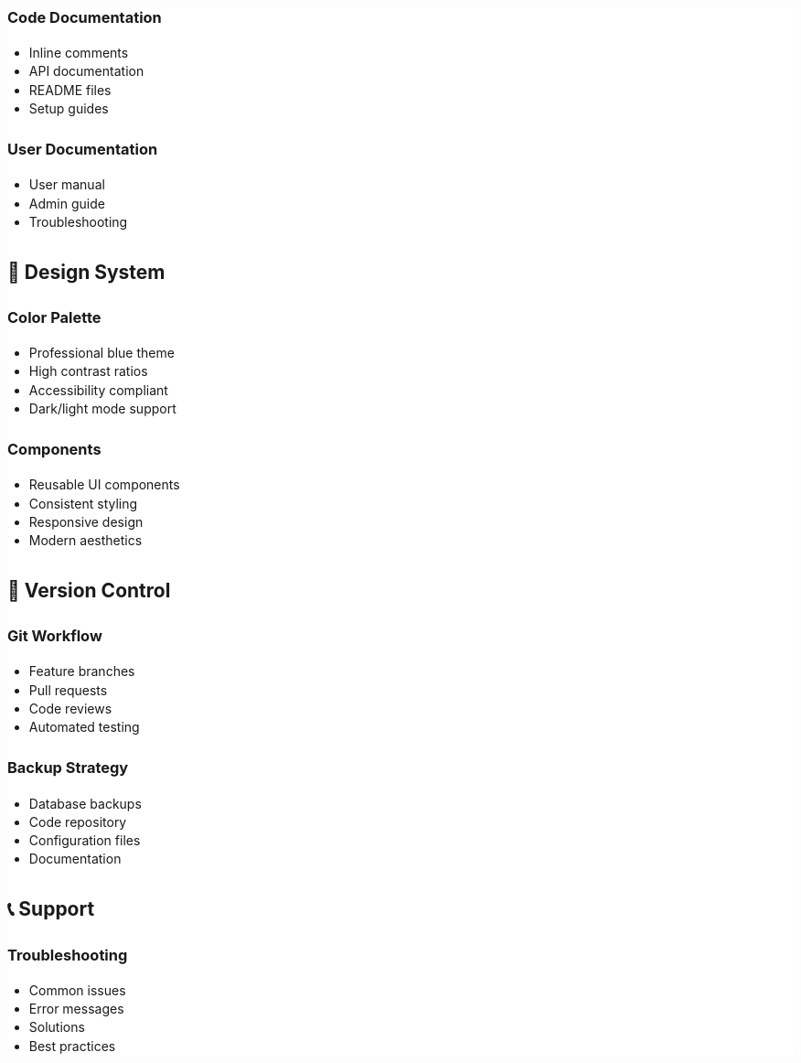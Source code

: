 ### Code Documentation
- Inline comments
- API documentation
- README files
- Setup guides

### User Documentation
- User manual
- Admin guide
- Troubleshooting

## 🎨 Design System

### Color Palette
- Professional blue theme
- High contrast ratios
- Accessibility compliant
- Dark/light mode support

### Components
- Reusable UI components
- Consistent styling
- Responsive design
- Modern aesthetics

## 🔄 Version Control

### Git Workflow
- Feature branches
- Pull requests
- Code reviews
- Automated testing

### Backup Strategy
- Database backups
- Code repository
- Configuration files
- Documentation

## 📞 Support

### Troubleshooting
- Common issues
- Error messages
- Solutions
- Best practices
